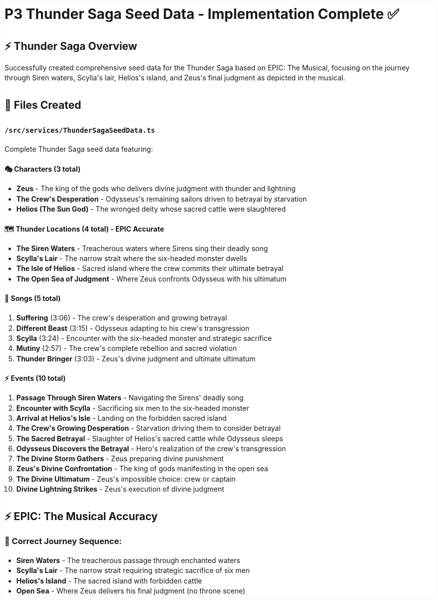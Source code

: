 # P3 Thunder Saga Seed Data - Implementation Complete ✅

## ⚡ Thunder Saga Overview
Successfully created comprehensive seed data for the Thunder Saga based on EPIC: The Musical, focusing on the journey through Siren waters, Scylla's lair, Helios's island, and Zeus's final judgment as depicted in the musical.

## 📂 Files Created

### `/src/services/ThunderSagaSeedData.ts`
Complete Thunder Saga seed data featuring:

#### 🎭 Characters (3 total)
- **Zeus** - The king of the gods who delivers divine judgment with thunder and lightning
- **The Crew's Desperation** - Odysseus's remaining sailors driven to betrayal by starvation
- **Helios (The Sun God)** - The wronged deity whose sacred cattle were slaughtered

#### 🗺️ Thunder Locations (4 total) - EPIC Accurate
- **The Siren Waters** - Treacherous waters where Sirens sing their deadly song
- **Scylla's Lair** - The narrow strait where the six-headed monster dwells
- **The Isle of Helios** - Sacred island where the crew commits their ultimate betrayal
- **The Open Sea of Judgment** - Where Zeus confronts Odysseus with his ultimatum

#### 🎵 Songs (5 total)
1. **Suffering** (3:06) - The crew's desperation and growing betrayal
2. **Different Beast** (3:15) - Odysseus adapting to his crew's transgression
3. **Scylla** (3:24) - Encounter with the six-headed monster and strategic sacrifice
4. **Mutiny** (2:57) - The crew's complete rebellion and sacred violation
5. **Thunder Bringer** (3:03) - Zeus's divine judgment and ultimate ultimatum

#### ⚡ Events (10 total)
1. **Passage Through Siren Waters** - Navigating the Sirens' deadly song
2. **Encounter with Scylla** - Sacrificing six men to the six-headed monster
3. **Arrival at Helios's Isle** - Landing on the forbidden sacred island
4. **The Crew's Growing Desperation** - Starvation driving them to consider betrayal
5. **The Sacred Betrayal** - Slaughter of Helios's sacred cattle while Odysseus sleeps
6. **Odysseus Discovers the Betrayal** - Hero's realization of the crew's transgression
7. **The Divine Storm Gathers** - Zeus preparing divine punishment
8. **Zeus's Divine Confrontation** - The king of gods manifesting in the open sea
9. **The Divine Ultimatum** - Zeus's impossible choice: crew or captain
10. **Divine Lightning Strikes** - Zeus's execution of divine judgment

## ⚡ EPIC: The Musical Accuracy

### 🌊 Correct Journey Sequence:
- **Siren Waters** - The treacherous passage through enchanted waters
- **Scylla's Lair** - The narrow strait requiring strategic sacrifice of six men
- **Helios's Island** - The sacred island with forbidden cattle
- **Open Sea** - Where Zeus delivers his final judgment (no throne scene)
